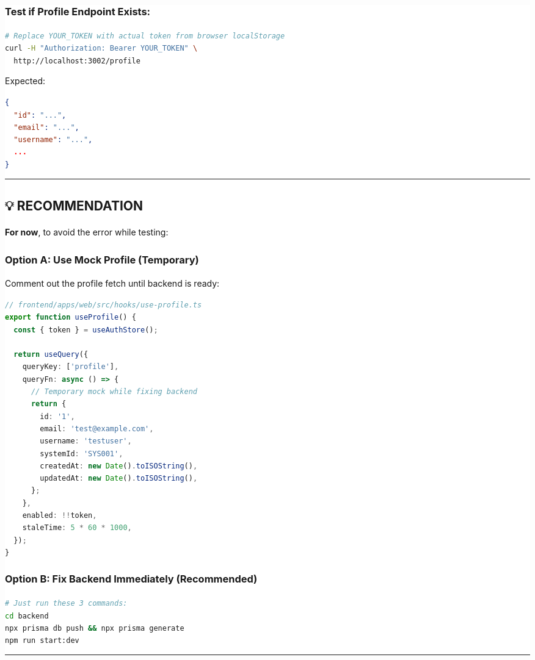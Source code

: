 ### Test if Profile Endpoint Exists:
```bash
# Replace YOUR_TOKEN with actual token from browser localStorage
curl -H "Authorization: Bearer YOUR_TOKEN" \
  http://localhost:3002/profile
```

Expected:
```json
{
  "id": "...",
  "email": "...",
  "username": "...",
  ...
}
```

---

## 💡 RECOMMENDATION

**For now**, to avoid the error while testing:

### Option A: Use Mock Profile (Temporary)
Comment out the profile fetch until backend is ready:

```typescript
// frontend/apps/web/src/hooks/use-profile.ts
export function useProfile() {
  const { token } = useAuthStore();
  
  return useQuery({
    queryKey: ['profile'],
    queryFn: async () => {
      // Temporary mock while fixing backend
      return {
        id: '1',
        email: 'test@example.com',
        username: 'testuser',
        systemId: 'SYS001',
        createdAt: new Date().toISOString(),
        updatedAt: new Date().toISOString(),
      };
    },
    enabled: !!token,
    staleTime: 5 * 60 * 1000,
  });
}
```

### Option B: Fix Backend Immediately (Recommended)
```bash
# Just run these 3 commands:
cd backend
npx prisma db push && npx prisma generate
npm run start:dev
```

---